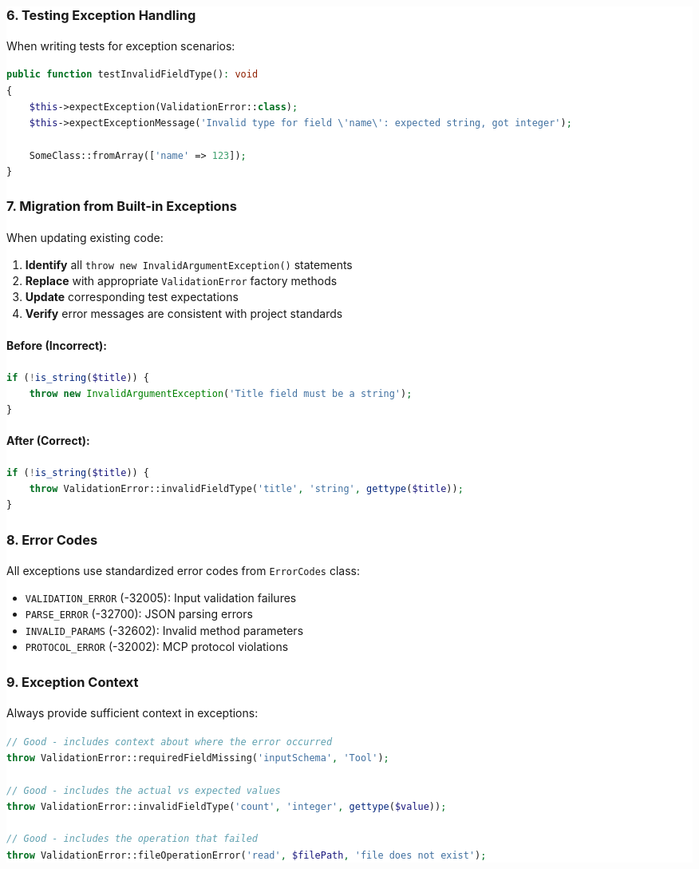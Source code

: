### 6. Testing Exception Handling

When writing tests for exception scenarios:

```php
public function testInvalidFieldType(): void
{
    $this->expectException(ValidationError::class);
    $this->expectExceptionMessage('Invalid type for field \'name\': expected string, got integer');
    
    SomeClass::fromArray(['name' => 123]);
}
```

### 7. Migration from Built-in Exceptions

When updating existing code:

1. **Identify** all `throw new InvalidArgumentException()` statements
2. **Replace** with appropriate `ValidationError` factory methods
3. **Update** corresponding test expectations
4. **Verify** error messages are consistent with project standards

#### Before (Incorrect):
```php
if (!is_string($title)) {
    throw new InvalidArgumentException('Title field must be a string');
}
```

#### After (Correct):
```php
if (!is_string($title)) {
    throw ValidationError::invalidFieldType('title', 'string', gettype($title));
}
```

### 8. Error Codes

All exceptions use standardized error codes from `ErrorCodes` class:

- `VALIDATION_ERROR` (-32005): Input validation failures
- `PARSE_ERROR` (-32700): JSON parsing errors
- `INVALID_PARAMS` (-32602): Invalid method parameters
- `PROTOCOL_ERROR` (-32002): MCP protocol violations

### 9. Exception Context

Always provide sufficient context in exceptions:

```php
// Good - includes context about where the error occurred
throw ValidationError::requiredFieldMissing('inputSchema', 'Tool');

// Good - includes the actual vs expected values
throw ValidationError::invalidFieldType('count', 'integer', gettype($value));

// Good - includes the operation that failed
throw ValidationError::fileOperationError('read', $filePath, 'file does not exist');
```
